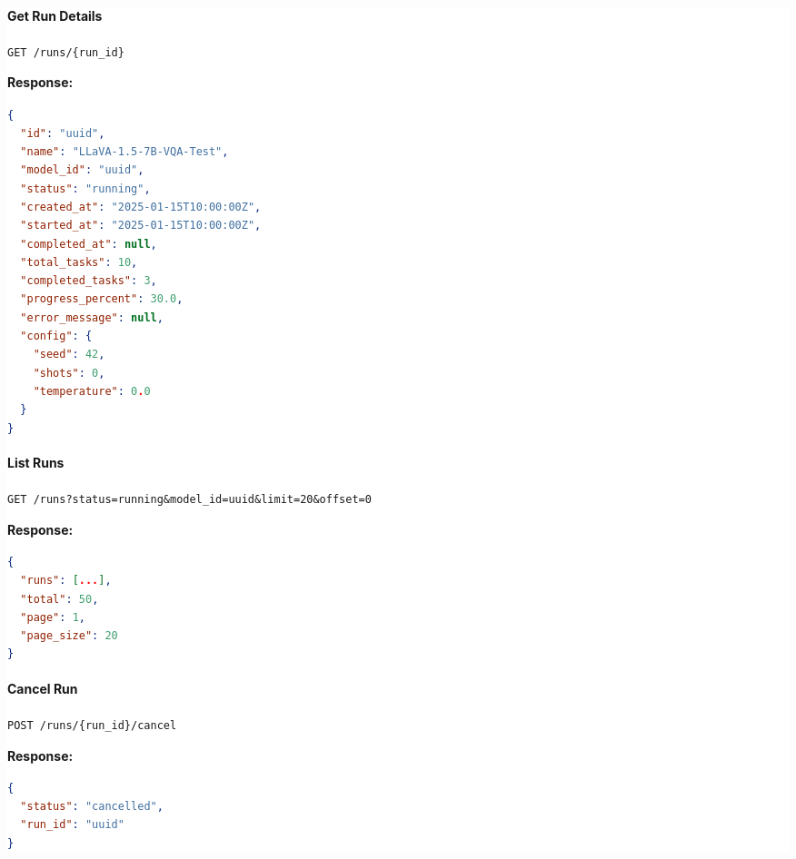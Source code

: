 #### Get Run Details
```http
GET /runs/{run_id}
```

**Response:**
```json
{
  "id": "uuid",
  "name": "LLaVA-1.5-7B-VQA-Test",
  "model_id": "uuid",
  "status": "running",
  "created_at": "2025-01-15T10:00:00Z",
  "started_at": "2025-01-15T10:00:00Z",
  "completed_at": null,
  "total_tasks": 10,
  "completed_tasks": 3,
  "progress_percent": 30.0,
  "error_message": null,
  "config": {
    "seed": 42,
    "shots": 0,
    "temperature": 0.0
  }
}
```

#### List Runs
```http
GET /runs?status=running&model_id=uuid&limit=20&offset=0
```

**Response:**
```json
{
  "runs": [...],
  "total": 50,
  "page": 1,
  "page_size": 20
}
```

#### Cancel Run
```http
POST /runs/{run_id}/cancel
```

**Response:**
```json
{
  "status": "cancelled",
  "run_id": "uuid"
}
```
